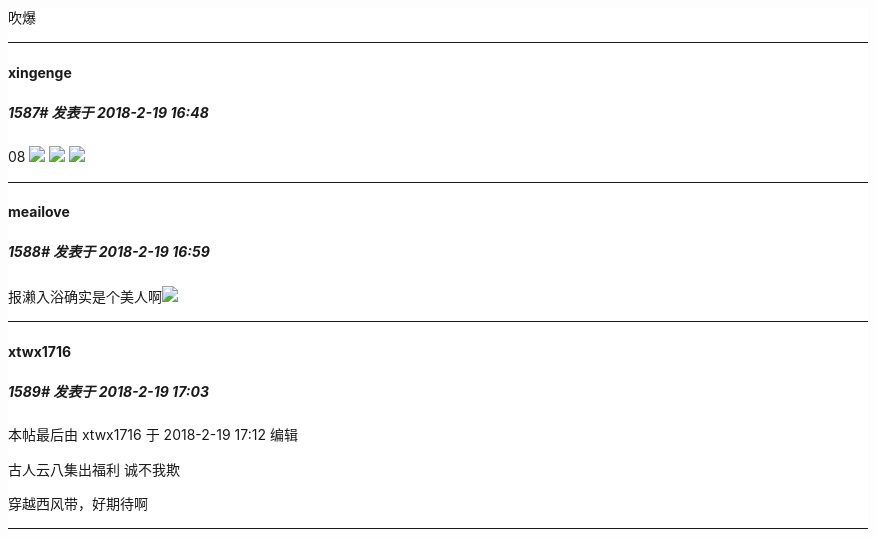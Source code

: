 


吹爆







*****

####  xingenge  
##### 1587#       发表于 2018-2-19 16:48




08
<img src="http://wx4.sinaimg.cn/large/740ca5e5gy1foluozxhghj20hs09zwis.jpg" referrerpolicy="no-referrer">
<img src="http://wx4.sinaimg.cn/large/740ca5e5gy1folup19s7aj20hs09z0x2.jpg" referrerpolicy="no-referrer">
<img src="http://wx3.sinaimg.cn/large/740ca5e5gy1folup2gtfjj20hs09zn0o.jpg" referrerpolicy="no-referrer">







*****

####  meailove  
##### 1588#       发表于 2018-2-19 16:59




报濑入浴确实是个美人啊<img src="https://static.saraba1st.com/image/smiley/face2017/033.png" referrerpolicy="no-referrer">







*****

####  xtwx1716  
##### 1589#       发表于 2018-2-19 17:03



 本帖最后由 xtwx1716 于 2018-2-19 17:12 编辑 

古人云八集出福利 诚不我欺

穿越西风带，好期待啊







*****
